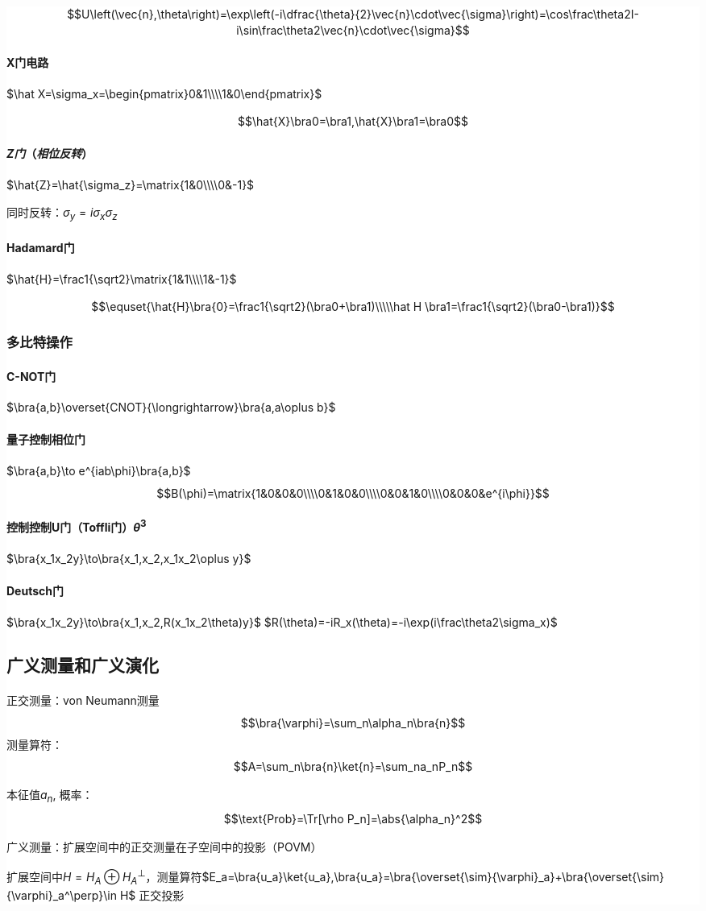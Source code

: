 $$U\left(\vec{n},\theta\right)=\exp\left(-i\dfrac{\theta}{2}\vec{n}\cdot\vec{\sigma}\right)=\cos\frac\theta2I-i\sin\frac\theta2\vec{n}\cdot\vec{\sigma}$$

#### X门电路

$\hat X=\sigma_x=\begin{pmatrix}0&1\\\\1&0\end{pmatrix}$

$$\hat{X}\bra0=\bra1,\hat{X}\bra1=\bra0$$

#### $Z门（相位反转）$

$\hat{Z}=\hat{\sigma_z}=\matrix{1&0\\\\0&-1}$

同时反转：$\sigma_y=i\sigma_x\sigma_z$

#### Hadamard门

$\hat{H}=\frac1{\sqrt2}\matrix{1&1\\\\1&-1}$

$$\equset{\hat{H}\bra{0}=\frac1{\sqrt2}(\bra0+\bra1)\\\\\hat H \bra1=\frac1{\sqrt2}(\bra0-\bra1)}$$

### 多比特操作

#### C-NOT门

$\bra{a,b}\overset{CNOT}{\longrightarrow}\bra{a,a\oplus b}$

#### 量子控制相位门

$\bra{a,b}\to e^{iab\phi}\bra{a,b}$
$$B(\phi)=\matrix{1&0&0&0\\\\0&1&0&0\\\\0&0&1&0\\\\0&0&0&e^{i\phi}}$$

#### 控制控制U门（Toffli门）$\theta^3$

$\bra{x_1x_2y}\to\bra{x_1,x_2,x_1x_2\oplus y}$

#### Deutsch门

$\bra{x_1x_2y}\to\bra{x_1,x_2,R(x_1x_2\theta)y}$
$R(\theta)=-iR_x(\theta)=-i\exp(i\frac\theta2\sigma_x)$

## 广义测量和广义演化

正交测量：von Neumann测量
$$\bra{\varphi}=\sum_n\alpha_n\bra{n}$$
测量算符：
$$A=\sum_n\bra{n}\ket{n}=\sum_na_nP_n$$

本征值$a_n$, 概率：
$$\text{Prob}=\Tr[\rho P_n]=\abs{\alpha_n}^2$$

广义测量：扩展空间中的正交测量在子空间中的投影（POVM）

扩展空间中$H=H_A\oplus H_A^\perp$，测量算符$E_a=\bra{u_a}\ket{u_a},\bra{u_a}=\bra{\overset{\sim}{\varphi}_a}+\bra{\overset{\sim}{\varphi}_a^\perp}\in H$
正交投影
